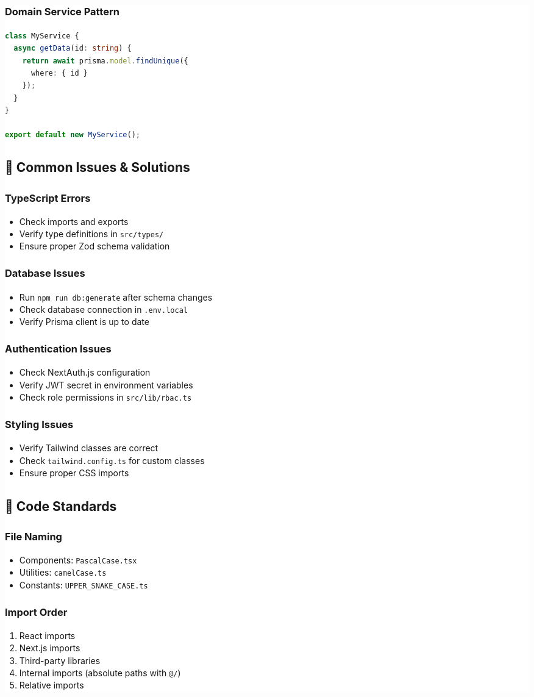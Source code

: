 ### Domain Service Pattern
```typescript
class MyService {
  async getData(id: string) {
    return await prisma.model.findUnique({
      where: { id }
    });
  }
}

export default new MyService();
```

## 🐛 Common Issues & Solutions

### TypeScript Errors
- Check imports and exports
- Verify type definitions in `src/types/`
- Ensure proper Zod schema validation

### Database Issues
- Run `npm run db:generate` after schema changes
- Check database connection in `.env.local`
- Verify Prisma client is up to date

### Authentication Issues
- Check NextAuth.js configuration
- Verify JWT secret in environment variables
- Check role permissions in `src/lib/rbac.ts`

### Styling Issues
- Verify Tailwind classes are correct
- Check `tailwind.config.ts` for custom classes
- Ensure proper CSS imports

## 📝 Code Standards

### File Naming
- Components: `PascalCase.tsx`
- Utilities: `camelCase.ts`
- Constants: `UPPER_SNAKE_CASE.ts`

### Import Order
1. React imports
2. Next.js imports
3. Third-party libraries
4. Internal imports (absolute paths with `@/`)
5. Relative imports
